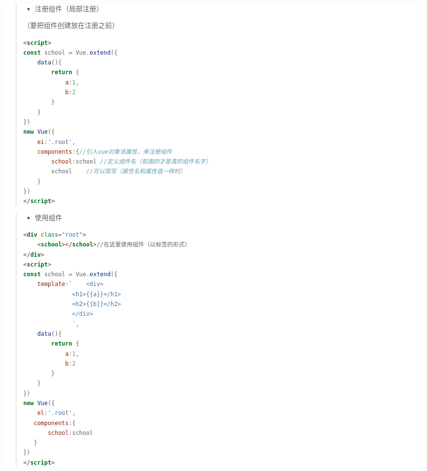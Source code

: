 

> + 注册组件（局部注册）
>
> （要把组件创建放在注册之前）
>
> ```html
> <script>
> const school = Vue.extend({
>     data(){
>         return {
>             a:1,
>             b:2
>         }
>     }
> })
> new Vue({
>     ei:'.root',
>     components:{//引入vue对象该属性，来注册组件
>         school:school //定义组件名（前面的才是真的组件名字）
>         school	//可以简写（属性名和属性值一样时）
>     }
> })
> </script>
> ```

> + 使用组件
>
> ```html
> <div class="root">
>     <school></school>//在这里使用组件（以标签的形式）
> </div>
> <script>
> const school = Vue.extend({
>     template:`	<div>	
>   			<h1>{{a}}</h1>
>   			<h2>{{b}}</h2>
> 				</div>
>   			`,
>     data(){
>         return {
>             a:1,
>             b:2
>         }
>     }
> })
> new Vue({
>     el:'.root',
>    components:{
>        school:school
>    }
> })
> </script>
> ```
